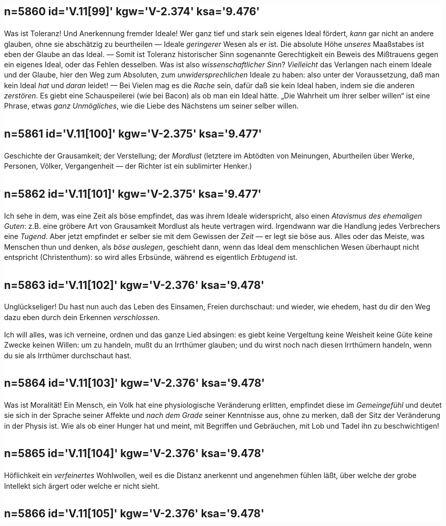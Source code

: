 ## n=5860 id='V.11[99]' kgw='V-2.374' ksa='9.476'

Was ist Toleranz! Und Anerkennung fremder Ideale! Wer ganz tief und stark sein eigenes Ideal fördert, *kann* gar nicht an andere glauben, ohne sie abschätzig zu beurtheilen — Ideale *geringerer* Wesen als er ist. Die absolute Höhe *unseres* Maaßstabes ist eben der Glaube an das Ideal. — Somit ist Toleranz historischer Sinn sogenannte Gerechtigkeit ein Beweis des Mißtrauens gegen ein eigenes Ideal, oder das Fehlen desselben. Was ist also *wissenschaftlicher* *Sinn*? *Vielleicht* das Verlangen nach einem Ideale und der Glaube, hier den Weg zum Absoluten, zum *unwidersprechlichen* Ideale zu haben: also unter der Voraussetzung, daß man kein Ideal *hat* und *daran* leidet! — Bei Vielen mag es die *Rache* sein, dafür daß sie kein Ideal haben, indem sie die anderen *zerstören*. Es giebt eine Schauspeilerei (wie bei Bacon) als ob man ein Ideal hätte. „Die Wahrheit um ihrer selber willen“ ist eine Phrase, etwas *ganz* *Unmögliches*, wie die Liebe des Nächstens um seiner selber willen.

## n=5861 id='V.11[100]' kgw='V-2.375' ksa='9.477'

Geschichte der Grausamkeit; der Verstellung; der *Mordlust* (letztere im Abtödten von Meinungen, Aburtheilen über Werke, Personen, Völker, Vergangenheit — der Richter ist ein sublimirter Henker.)

## n=5862 id='V.11[101]' kgw='V-2.375' ksa='9.477'

Ich sehe in dem, was eine Zeit als böse empfindet, das was ihrem Ideale widerspricht, also einen *Atavismus* *des* *ehemaligen* *Guten*: z.B. eine gröbere Art von Grausamkeit Mordlust als heute vertragen wird. Irgendwann war die Handlung jedes Verbrechers eine *Tugend*. Aber jetzt empfindet er selber sie mit dem Gewissen der *Zeit* — er legt sie böse aus. Alles oder das Meiste, was Menschen thun und denken, als *böse* *auslegen*, geschieht dann, wenn das Ideal dem menschlichen Wesen überhaupt nicht entspricht (Christenthum): so wird alles Erbsünde, während es eigentlich *Erbtugend* ist.

## n=5863 id='V.11[102]' kgw='V-2.376' ksa='9.478'

Unglückseliger! Du hast nun auch das Leben des Einsamen, Freien durchschaut: und wieder, wie ehedem, hast du dir den Weg dazu eben durch dein Erkennen *verschlossen*.

Ich will alles, was ich verneine, ordnen und das ganze Lied absingen: es giebt keine Vergeltung keine Weisheit keine Güte keine Zwecke keinen Willen: um zu handeln, mußt du an Irrthümer glauben; und du wirst noch nach diesen Irrthümern handeln, wenn du sie als Irrthümer durchschaut hast.

## n=5864 id='V.11[103]' kgw='V-2.376' ksa='9.478'

Was ist Moralität! Ein Mensch, ein Volk hat eine physiologische Veränderung erlitten, empfindet diese im *Gemeingefühl* und deutet sie sich in der Sprache seiner Affekte und *nach* *dem* *Grade* seiner Kenntnisse aus, ohne zu merken, daß der Sitz der Veränderung in der Physis ist. Wie als ob einer Hunger hat und meint, mit Begriffen und Gebräuchen, mit Lob und Tadel ihn zu beschwichtigen!

## n=5865 id='V.11[104]' kgw='V-2.376' ksa='9.478'

Höflichkeit ein *verfeinertes* Wohlwollen, weil es die Distanz anerkennt und angenehmen fühlen läßt, über welche der grobe Intellekt sich ärgert oder welche er nicht sieht.

## n=5866 id='V.11[105]' kgw='V-2.376' ksa='9.478'
